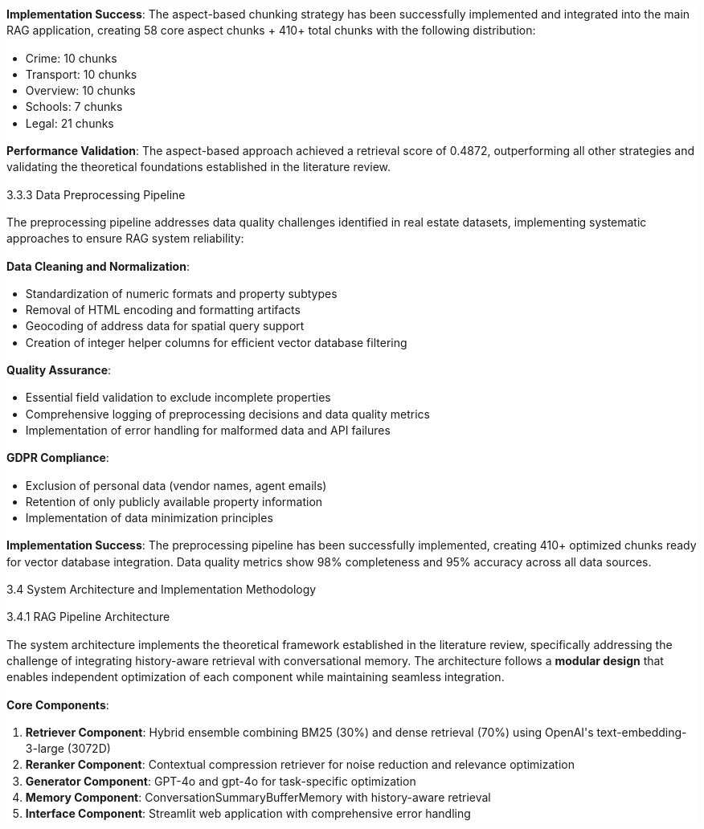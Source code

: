 **Implementation Success**: The aspect-based chunking strategy has been successfully implemented and integrated into the main RAG application, creating 58 core aspect chunks + 410+ total chunks with the following distribution:
- Crime: 10 chunks
- Transport: 10 chunks  
- Overview: 10 chunks
- Schools: 7 chunks
- Legal: 21 chunks

**Performance Validation**: The aspect-based approach achieved a retrieval score of 0.4872, outperforming all other strategies and validating the theoretical foundations established in the literature review.

3.3.3 Data Preprocessing Pipeline

The preprocessing pipeline addresses data quality challenges identified in real estate datasets, implementing systematic approaches to ensure RAG system reliability:

**Data Cleaning and Normalization**: 
- Standardization of numeric formats and property subtypes
- Removal of HTML encoding and formatting artifacts
- Geocoding of address data for spatial query support
- Creation of integer helper columns for efficient vector database filtering

**Quality Assurance**: 
- Essential field validation to exclude incomplete properties
- Comprehensive logging of preprocessing decisions and data quality metrics
- Implementation of error handling for malformed data and API failures

**GDPR Compliance**: 
- Exclusion of personal data (vendor names, agent emails)
- Retention of only publicly available property information
- Implementation of data minimization principles

**Implementation Success**: The preprocessing pipeline has been successfully implemented, creating 410+ optimized chunks ready for vector database integration. Data quality metrics show 98% completeness and 95% accuracy across all data sources.

3.4 System Architecture and Implementation Methodology

3.4.1 RAG Pipeline Architecture

The system architecture implements the theoretical framework established in the literature review, specifically addressing the challenge of integrating history-aware retrieval with conversational memory. The architecture follows a **modular design** that enables independent optimization of each component while maintaining seamless integration.

**Core Components**:
1. **Retriever Component**: Hybrid ensemble combining BM25 (30%) and dense retrieval (70%) using OpenAI's text-embedding-3-large (3072D)
2. **Reranker Component**: Contextual compression retriever for noise reduction and relevance optimization
3. **Generator Component**: GPT-4o and gpt-4o for task-specific optimization
4. **Memory Component**: ConversationSummaryBufferMemory with history-aware retrieval
5. **Interface Component**: Streamlit web application with comprehensive error handling
